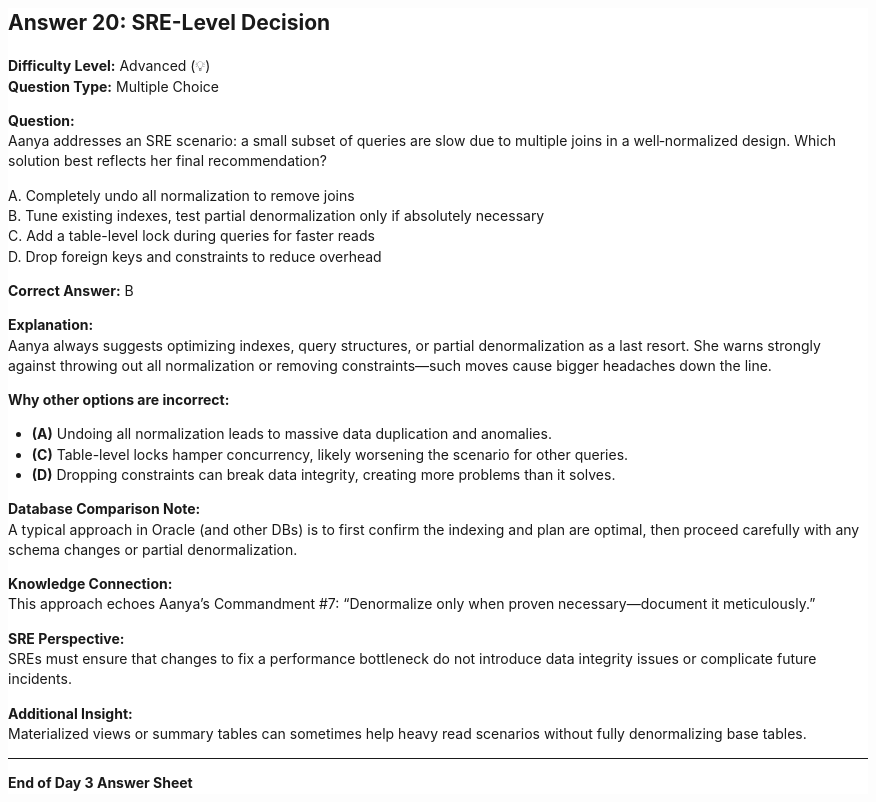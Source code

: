 
## **Answer 20: SRE-Level Decision**
**Difficulty Level:** Advanced (💡)  
**Question Type:** Multiple Choice  

**Question:**  
Aanya addresses an SRE scenario: a small subset of queries are slow due to multiple joins in a well‐normalized design. Which solution best reflects her final recommendation?

A. Completely undo all normalization to remove joins  
B. Tune existing indexes, test partial denormalization only if absolutely necessary  
C. Add a table-level lock during queries for faster reads  
D. Drop foreign keys and constraints to reduce overhead  

**Correct Answer:** B

**Explanation:**  
Aanya always suggests optimizing indexes, query structures, or partial denormalization as a last resort. She warns strongly against throwing out all normalization or removing constraints—such moves cause bigger headaches down the line.

**Why other options are incorrect:**  
- **(A)** Undoing all normalization leads to massive data duplication and anomalies.  
- **(C)** Table-level locks hamper concurrency, likely worsening the scenario for other queries.  
- **(D)** Dropping constraints can break data integrity, creating more problems than it solves.

**Database Comparison Note:**  
A typical approach in Oracle (and other DBs) is to first confirm the indexing and plan are optimal, then proceed carefully with any schema changes or partial denormalization.

**Knowledge Connection:**  
This approach echoes Aanya’s Commandment #7: “Denormalize only when proven necessary—document it meticulously.”

**SRE Perspective:**  
SREs must ensure that changes to fix a performance bottleneck do not introduce data integrity issues or complicate future incidents.

**Additional Insight:**  
Materialized views or summary tables can sometimes help heavy read scenarios without fully denormalizing base tables.

---

**End of Day 3 Answer Sheet**